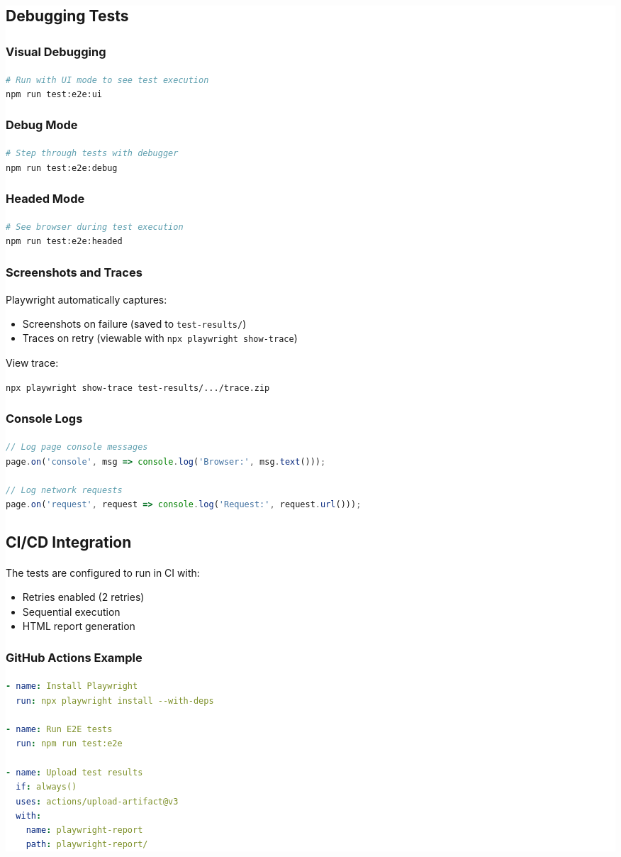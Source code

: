## Debugging Tests

### Visual Debugging
```bash
# Run with UI mode to see test execution
npm run test:e2e:ui
```

### Debug Mode
```bash
# Step through tests with debugger
npm run test:e2e:debug
```

### Headed Mode
```bash
# See browser during test execution
npm run test:e2e:headed
```

### Screenshots and Traces
Playwright automatically captures:
- Screenshots on failure (saved to `test-results/`)
- Traces on retry (viewable with `npx playwright show-trace`)

View trace:
```bash
npx playwright show-trace test-results/.../trace.zip
```

### Console Logs
```typescript
// Log page console messages
page.on('console', msg => console.log('Browser:', msg.text()));

// Log network requests
page.on('request', request => console.log('Request:', request.url()));
```

## CI/CD Integration

The tests are configured to run in CI with:
- Retries enabled (2 retries)
- Sequential execution
- HTML report generation

### GitHub Actions Example
```yaml
- name: Install Playwright
  run: npx playwright install --with-deps

- name: Run E2E tests
  run: npm run test:e2e

- name: Upload test results
  if: always()
  uses: actions/upload-artifact@v3
  with:
    name: playwright-report
    path: playwright-report/
```
